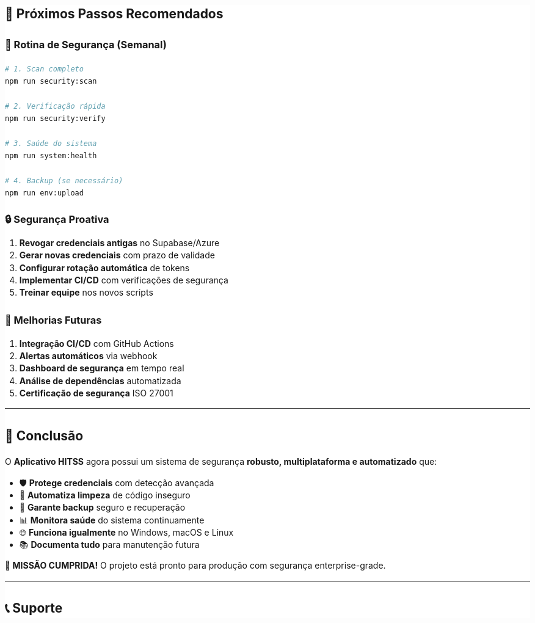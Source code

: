
## 🎯 Próximos Passos Recomendados

### 🔄 Rotina de Segurança (Semanal)
```bash
# 1. Scan completo
npm run security:scan

# 2. Verificação rápida
npm run security:verify

# 3. Saúde do sistema
npm run system:health

# 4. Backup (se necessário)
npm run env:upload
```

### 🔒 Segurança Proativa
1. **Revogar credenciais antigas** no Supabase/Azure
2. **Gerar novas credenciais** com prazo de validade
3. **Configurar rotação automática** de tokens
4. **Implementar CI/CD** com verificações de segurança
5. **Treinar equipe** nos novos scripts

### 🚀 Melhorias Futuras
1. **Integração CI/CD** com GitHub Actions
2. **Alertas automáticos** via webhook
3. **Dashboard de segurança** em tempo real
4. **Análise de dependências** automatizada
5. **Certificação de segurança** ISO 27001

---

## 🏁 Conclusão

O **Aplicativo HITSS** agora possui um sistema de segurança **robusto, multiplataforma e automatizado** que:

- 🛡️ **Protege credenciais** com detecção avançada
- 🔄 **Automatiza limpeza** de código inseguro  
- 💾 **Garante backup** seguro e recuperação
- 📊 **Monitora saúde** do sistema continuamente
- 🌐 **Funciona igualmente** no Windows, macOS e Linux
- 📚 **Documenta tudo** para manutenção futura

**🎉 MISSÃO CUMPRIDA!** O projeto está pronto para produção com segurança enterprise-grade.

---

## 📞 Suporte
